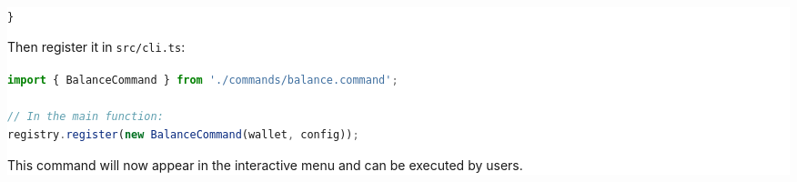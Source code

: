 ```typescript
}
```

Then register it in `src/cli.ts`:

```typescript
import { BalanceCommand } from './commands/balance.command';

// In the main function:
registry.register(new BalanceCommand(wallet, config));
```

This command will now appear in the interactive menu and can be executed by users.
